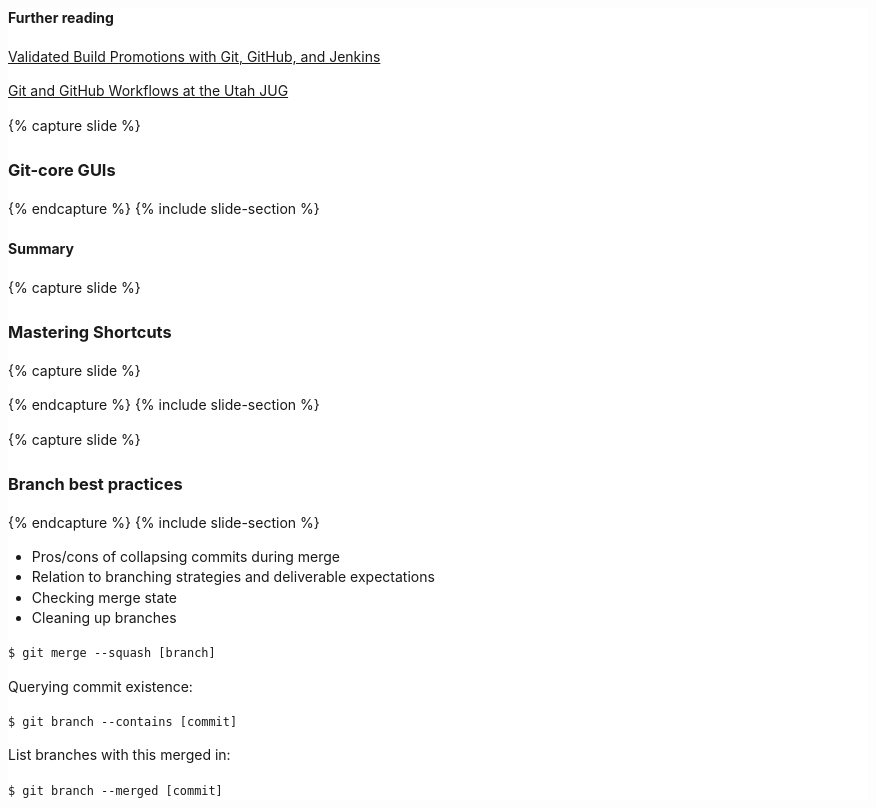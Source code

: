 #### Further reading
[Validated Build Promotions with Git, GitHub, and Jenkins](http://www.youtube.com/watch?v=Gd8OfAmKkMQ)

<iframe width="640" height="480" src="//www.youtube-nocookie.com/embed/Gd8OfAmKkMQ?rel=0" frameborder="0" allowfullscreen></iframe>

[Git and GitHub Workflows at the Utah JUG](https://speakerdeck.com/matthewmccullough/git-and-github-workflows-at-the-utah-jug)

<script async class="speakerdeck-embed" data-id="111dc3201094013231b066d414c0f9a8" data-ratio="1.77777777777778" src="//speakerdeck.com/assets/embed.js"></script>

{% capture slide %}
### Git-core GUIs
{% endcapture %}
{% include slide-section %}


#### Summary



{% capture slide %}
### Mastering Shortcuts


{% capture slide %}

{% endcapture %}
{% include slide-section %}




{% capture slide %}
### Branch best practices
{% endcapture %}
{% include slide-section %}

* Pros/cons of collapsing commits during merge
* Relation to branching strategies and deliverable expectations
* Checking merge state
* Cleaning up branches

```shell
$ git merge --squash [branch]
```

Querying commit existence:

```shell
$ git branch --contains [commit]
```

List branches with this merged in:

```shell
$ git branch --merged [commit]
```
